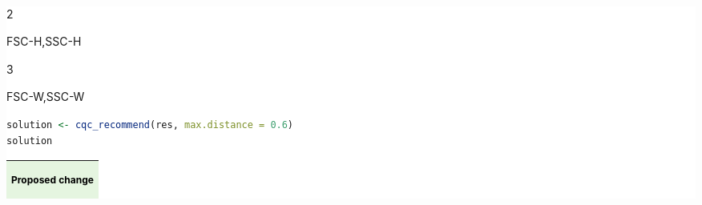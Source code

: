 <td style="text-align:left;font-weight: bold;">

2

</td>

<td style="text-align:left;">

FSC-H,SSC-H

</td>

<td style="text-align:left;">

</td>

</tr>

<tr>

<td style="text-align:left;font-weight: bold;">

3

</td>

<td style="text-align:left;">

FSC-W,SSC-W

</td>

<td style="text-align:left;">

</td>

</tr>

</tbody>

</table>

``` r
solution <- cqc_recommend(res, max.distance = 0.6)
solution
```

<table class="table table-bordered table-condensed" style="font-size: 12px; width: auto !important; ">

<thead>

<tr>

<th style="text-align:left;color: black !important;background-color: #e5f5e0 !important;">

Proposed change

</th>

</tr>

</thead>

<tbody>
